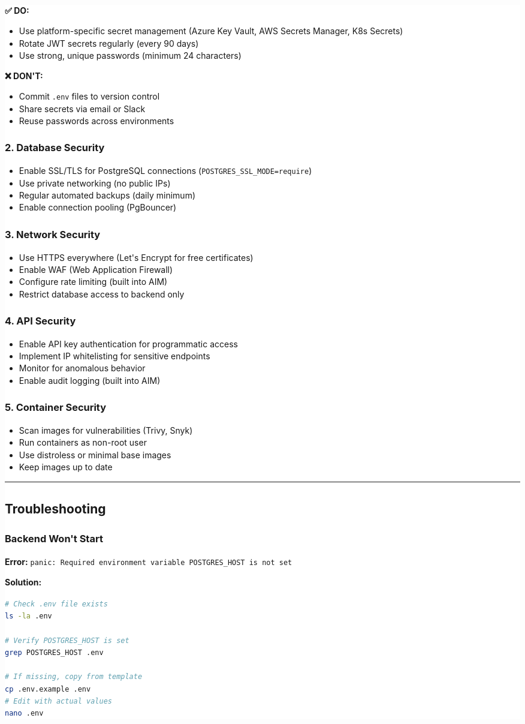 **✅ DO:**
- Use platform-specific secret management (Azure Key Vault, AWS Secrets Manager, K8s Secrets)
- Rotate JWT secrets regularly (every 90 days)
- Use strong, unique passwords (minimum 24 characters)

**❌ DON'T:**
- Commit `.env` files to version control
- Share secrets via email or Slack
- Reuse passwords across environments

### 2. Database Security

- Enable SSL/TLS for PostgreSQL connections (`POSTGRES_SSL_MODE=require`)
- Use private networking (no public IPs)
- Regular automated backups (daily minimum)
- Enable connection pooling (PgBouncer)

### 3. Network Security

- Use HTTPS everywhere (Let's Encrypt for free certificates)
- Enable WAF (Web Application Firewall)
- Configure rate limiting (built into AIM)
- Restrict database access to backend only

### 4. API Security

- Enable API key authentication for programmatic access
- Implement IP whitelisting for sensitive endpoints
- Monitor for anomalous behavior
- Enable audit logging (built into AIM)

### 5. Container Security

- Scan images for vulnerabilities (Trivy, Snyk)
- Run containers as non-root user
- Use distroless or minimal base images
- Keep images up to date

---

## Troubleshooting

### Backend Won't Start

**Error:** `panic: Required environment variable POSTGRES_HOST is not set`

**Solution:**
```bash
# Check .env file exists
ls -la .env

# Verify POSTGRES_HOST is set
grep POSTGRES_HOST .env

# If missing, copy from template
cp .env.example .env
# Edit with actual values
nano .env
```
